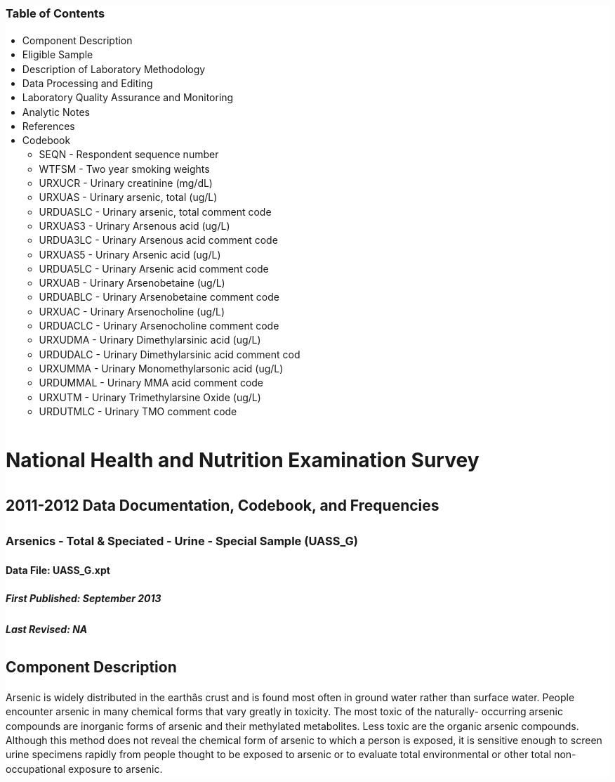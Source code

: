 ### Table of Contents

  * Component Description
  * Eligible Sample
  * Description of Laboratory Methodology
  * Data Processing and Editing
  * Laboratory Quality Assurance and Monitoring
  * Analytic Notes
  * References
  * Codebook
    * SEQN - Respondent sequence number
    * WTFSM - Two year smoking weights
    * URXUCR - Urinary creatinine (mg/dL)
    * URXUAS - Urinary arsenic, total (ug/L)
    * URDUASLC - Urinary arsenic, total comment code
    * URXUAS3 - Urinary Arsenous acid (ug/L)
    * URDUA3LC - Urinary Arsenous acid comment code
    * URXUAS5 - Urinary Arsenic acid (ug/L)
    * URDUA5LC - Urinary Arsenic acid comment code
    * URXUAB - Urinary Arsenobetaine (ug/L)
    * URDUABLC - Urinary Arsenobetaine comment code
    * URXUAC - Urinary Arsenocholine (ug/L)
    * URDUACLC - Urinary Arsenocholine comment code
    * URXUDMA - Urinary Dimethylarsinic acid (ug/L)
    * URDUDALC - Urinary Dimethylarsinic acid comment cod
    * URXUMMA - Urinary Monomethylarsonic acid (ug/L)
    * URDUMMAL - Urinary MMA acid comment code
    * URXUTM - Urinary Trimethylarsine Oxide (ug/L)
    * URDUTMLC - Urinary TMO comment code

# National Health and Nutrition Examination Survey

## 2011-2012 Data Documentation, Codebook, and Frequencies

### Arsenics - Total & Speciated - Urine - Special Sample (UASS_G)

####  Data File: UASS_G.xpt

##### First Published: September 2013

##### Last Revised: NA

## Component Description

Arsenic is widely distributed in the earthâs crust and is found most often
in ground water rather than surface water. People encounter arsenic in many
chemical forms that vary greatly in toxicity. The most toxic of the naturally-
occurring arsenic compounds are inorganic forms of arsenic and their
methylated metabolites. Less toxic are the organic arsenic compounds. Although
this method does not reveal the chemical form of arsenic to which a person is
exposed, it is sensitive enough to screen urine specimens rapidly from people
thought to be exposed to arsenic or to evaluate total environmental or other
total non-occupational exposure to arsenic.
